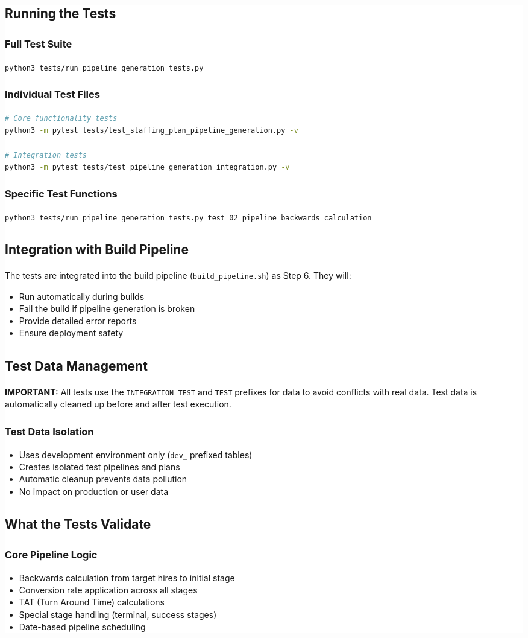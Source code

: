 ## Running the Tests

### Full Test Suite
```bash
python3 tests/run_pipeline_generation_tests.py
```

### Individual Test Files
```bash
# Core functionality tests
python3 -m pytest tests/test_staffing_plan_pipeline_generation.py -v

# Integration tests
python3 -m pytest tests/test_pipeline_generation_integration.py -v
```

### Specific Test Functions
```bash
python3 tests/run_pipeline_generation_tests.py test_02_pipeline_backwards_calculation
```

## Integration with Build Pipeline

The tests are integrated into the build pipeline (`build_pipeline.sh`) as Step 6. They will:
- Run automatically during builds
- Fail the build if pipeline generation is broken
- Provide detailed error reports
- Ensure deployment safety

## Test Data Management

**IMPORTANT:** All tests use the `INTEGRATION_TEST` and `TEST` prefixes for data to avoid conflicts with real data. Test data is automatically cleaned up before and after test execution.

### Test Data Isolation
- Uses development environment only (`dev_` prefixed tables)
- Creates isolated test pipelines and plans
- Automatic cleanup prevents data pollution
- No impact on production or user data

## What the Tests Validate

### Core Pipeline Logic
- Backwards calculation from target hires to initial stage
- Conversion rate application across all stages
- TAT (Turn Around Time) calculations
- Special stage handling (terminal, success stages)
- Date-based pipeline scheduling
